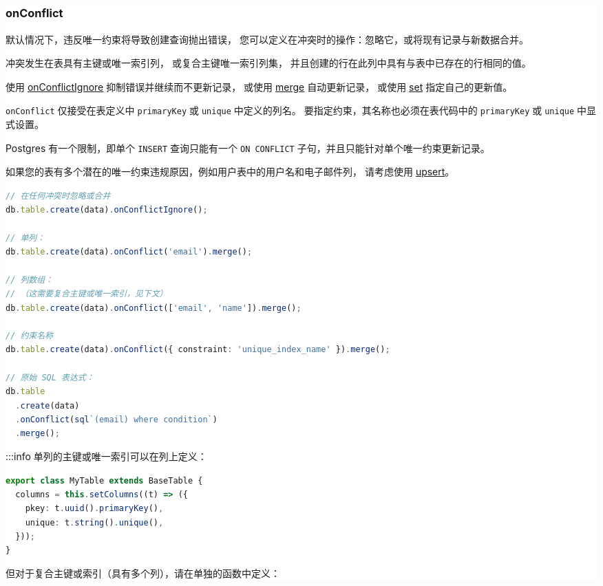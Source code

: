 ### onConflict

[//]: # 'has JSDoc'

默认情况下，违反唯一约束将导致创建查询抛出错误，
您可以定义在冲突时的操作：忽略它，或将现有记录与新数据合并。

冲突发生在表具有主键或唯一索引列，
或复合主键唯一索引列集，
并且创建的行在此列中具有与表中已存在的行相同的值。

使用 [onConflictIgnore](#onconflictignore) 抑制错误并继续而不更新记录，
或使用 [merge](#onconflict-merge) 自动更新记录，
或使用 [set](#onconflict-set) 指定自己的更新值。

`onConflict` 仅接受在表定义中 `primaryKey` 或 `unique` 中定义的列名。
要指定约束，其名称也必须在表代码中的 `primaryKey` 或 `unique` 中显式设置。

Postgres 有一个限制，即单个 `INSERT` 查询只能有一个 `ON CONFLICT` 子句，并且只能针对单个唯一约束更新记录。

如果您的表有多个潜在的唯一约束违规原因，例如用户表中的用户名和电子邮件列，
请考虑使用 [upsert](#upsert)。

```ts
// 在任何冲突时忽略或合并
db.table.create(data).onConflictIgnore();

// 单列：
db.table.create(data).onConflict('email').merge();

// 列数组：
// （这需要复合主键或唯一索引，见下文）
db.table.create(data).onConflict(['email', 'name']).merge();

// 约束名称
db.table.create(data).onConflict({ constraint: 'unique_index_name' }).merge();

// 原始 SQL 表达式：
db.table
  .create(data)
  .onConflict(sql`(email) where condition`)
  .merge();
```

:::info
单列的主键或唯一索引可以在列上定义：

```ts
export class MyTable extends BaseTable {
  columns = this.setColumns((t) => ({
    pkey: t.uuid().primaryKey(),
    unique: t.string().unique(),
  }));
}
```

但对于复合主键或索引（具有多个列），请在单独的函数中定义：


[//]: # 'TODO: can be supported using WITH shenanigans'